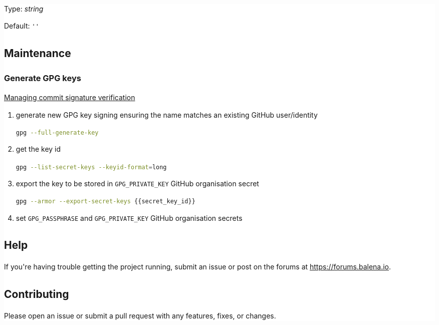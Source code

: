 Type: _string_

Default: `''`

## Maintenance

### Generate GPG keys

[Managing commit signature verification](https://docs.github.com/en/authentication/managing-commit-signature-verification)

1. generate new GPG key signing ensuring the name matches an existing GitHub user/identity

   ```bash
   gpg --full-generate-key
   ```

2. get the key id

   ```bash
   gpg --list-secret-keys --keyid-format=long
   ```

3. export the key to be stored in `GPG_PRIVATE_KEY` GitHub organisation secret

   ```bash
   gpg --armor --export-secret-keys {{secret_key_id}}
   ```

4. set `GPG_PASSPHRASE` and `GPG_PRIVATE_KEY` GitHub organisation secrets

## Help

If you're having trouble getting the project running,
submit an issue or post on the forums at <https://forums.balena.io>.

## Contributing

Please open an issue or submit a pull request with any features, fixes, or changes.
